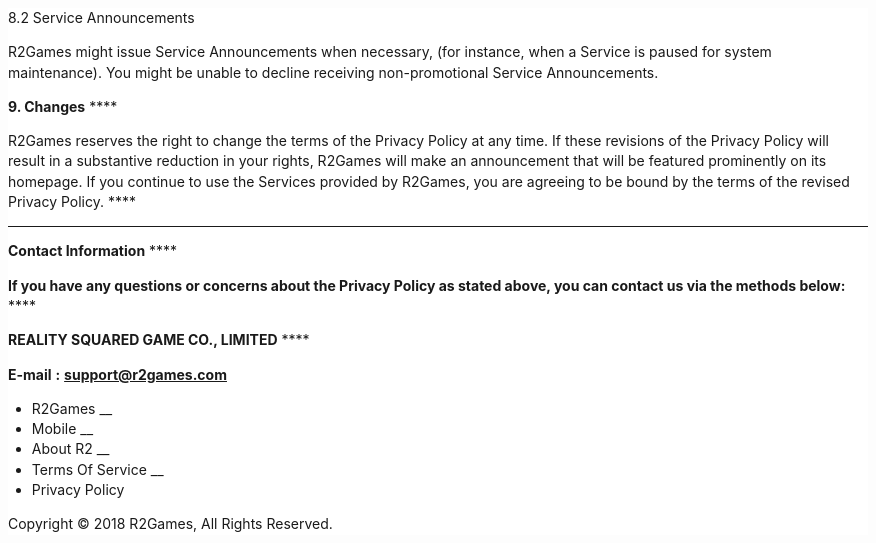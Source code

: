 8.2 Service Announcements

R2Games might issue Service Announcements when necessary, (for instance, when
a Service is paused for system maintenance). You might be unable to decline
receiving non-promotional Service Announcements.



 **9\. Changes** ****

R2Games reserves the right to change the terms of the Privacy Policy at any
time. If these revisions of the Privacy Policy will result in a substantive
reduction in your rights, R2Games will make an announcement that will be
featured prominently on its homepage. If you continue to use the Services
provided by R2Games, you are agreeing to be bound by the terms of the revised
Privacy Policy. ****

 ** **

 **Contact Information** ****

 **If you have any questions or concerns about the Privacy Policy as stated
above, you can contact us via the methods below:** ****

 **REALITY SQUARED GAME CO., LIMITED** ****

 **E-mail** **:** **support@r2games.com**

  

  * R2Games __
  * Mobile __
  * About R2 __
  * Terms Of Service __
  * Privacy Policy

Copyright © 2018 R2Games, All Rights Reserved.

